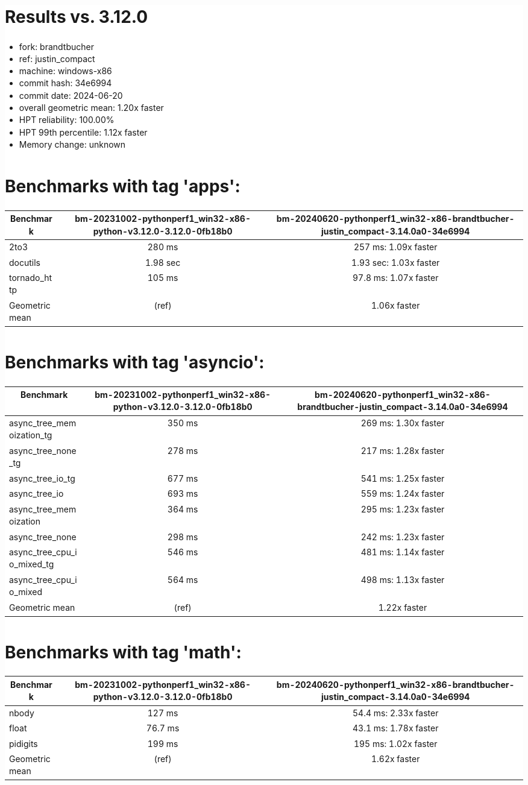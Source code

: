 # Results vs. 3.12.0

- fork: brandtbucher
- ref: justin_compact
- machine: windows-x86
- commit hash: 34e6994
- commit date: 2024-06-20
- overall geometric mean: 1.20x faster
- HPT reliability: 100.00%
- HPT 99th percentile: 1.12x faster
- Memory change: unknown

Benchmarks with tag 'apps':
===========================

| Benchmark      | bm-20231002-pythonperf1_win32-x86-python-v3.12.0-3.12.0-0fb18b0 | bm-20240620-pythonperf1_win32-x86-brandtbucher-justin_compact-3.14.0a0-34e6994 |
|----------------|:---------------------------------------------------------------:|:------------------------------------------------------------------------------:|
| 2to3           | 280 ms                                                          | 257 ms: 1.09x faster                                                           |
| docutils       | 1.98 sec                                                        | 1.93 sec: 1.03x faster                                                         |
| tornado_http   | 105 ms                                                          | 97.8 ms: 1.07x faster                                                          |
| Geometric mean | (ref)                                                           | 1.06x faster                                                                   |

Benchmarks with tag 'asyncio':
==============================

| Benchmark                  | bm-20231002-pythonperf1_win32-x86-python-v3.12.0-3.12.0-0fb18b0 | bm-20240620-pythonperf1_win32-x86-brandtbucher-justin_compact-3.14.0a0-34e6994 |
|----------------------------|:---------------------------------------------------------------:|:------------------------------------------------------------------------------:|
| async_tree_memoization_tg  | 350 ms                                                          | 269 ms: 1.30x faster                                                           |
| async_tree_none_tg         | 278 ms                                                          | 217 ms: 1.28x faster                                                           |
| async_tree_io_tg           | 677 ms                                                          | 541 ms: 1.25x faster                                                           |
| async_tree_io              | 693 ms                                                          | 559 ms: 1.24x faster                                                           |
| async_tree_memoization     | 364 ms                                                          | 295 ms: 1.23x faster                                                           |
| async_tree_none            | 298 ms                                                          | 242 ms: 1.23x faster                                                           |
| async_tree_cpu_io_mixed_tg | 546 ms                                                          | 481 ms: 1.14x faster                                                           |
| async_tree_cpu_io_mixed    | 564 ms                                                          | 498 ms: 1.13x faster                                                           |
| Geometric mean             | (ref)                                                           | 1.22x faster                                                                   |

Benchmarks with tag 'math':
===========================

| Benchmark      | bm-20231002-pythonperf1_win32-x86-python-v3.12.0-3.12.0-0fb18b0 | bm-20240620-pythonperf1_win32-x86-brandtbucher-justin_compact-3.14.0a0-34e6994 |
|----------------|:---------------------------------------------------------------:|:------------------------------------------------------------------------------:|
| nbody          | 127 ms                                                          | 54.4 ms: 2.33x faster                                                          |
| float          | 76.7 ms                                                         | 43.1 ms: 1.78x faster                                                          |
| pidigits       | 199 ms                                                          | 195 ms: 1.02x faster                                                           |
| Geometric mean | (ref)                                                           | 1.62x faster                                                                   |

